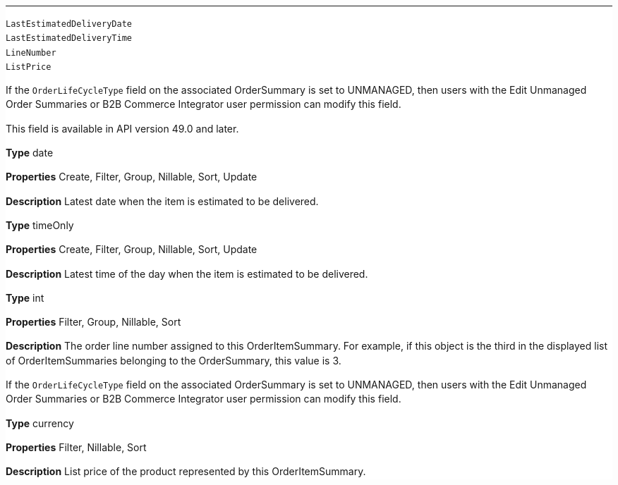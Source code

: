 
-----

```
LastEstimatedDeliveryDate
LastEstimatedDeliveryTime
LineNumber
ListPrice

```

If the `OrderLifeCycleType` field on the associated OrderSummary is set to
UNMANAGED, then users with the Edit Unmanaged Order Summaries or B2B Commerce
Integrator user permission can modify this field.

This field is available in API version 49.0 and later.

**Type**
date

**Properties**
Create, Filter, Group, Nillable, Sort, Update

**Description**
Latest date when the item is estimated to be delivered.

**Type**
timeOnly

**Properties**
Create, Filter, Group, Nillable, Sort, Update

**Description**
Latest time of the day when the item is estimated to be delivered.

**Type**
int

**Properties**
Filter, Group, Nillable, Sort

**Description**
The order line number assigned to this OrderItemSummary. For example, if this object is the
third in the displayed list of OrderItemSummaries belonging to the OrderSummary, this value
is 3.

If the `OrderLifeCycleType` field on the associated OrderSummary is set to
UNMANAGED, then users with the Edit Unmanaged Order Summaries or B2B Commerce
Integrator user permission can modify this field.

**Type**
currency

**Properties**
Filter, Nillable, Sort

**Description**
List price of the product represented by this OrderItemSummary.
